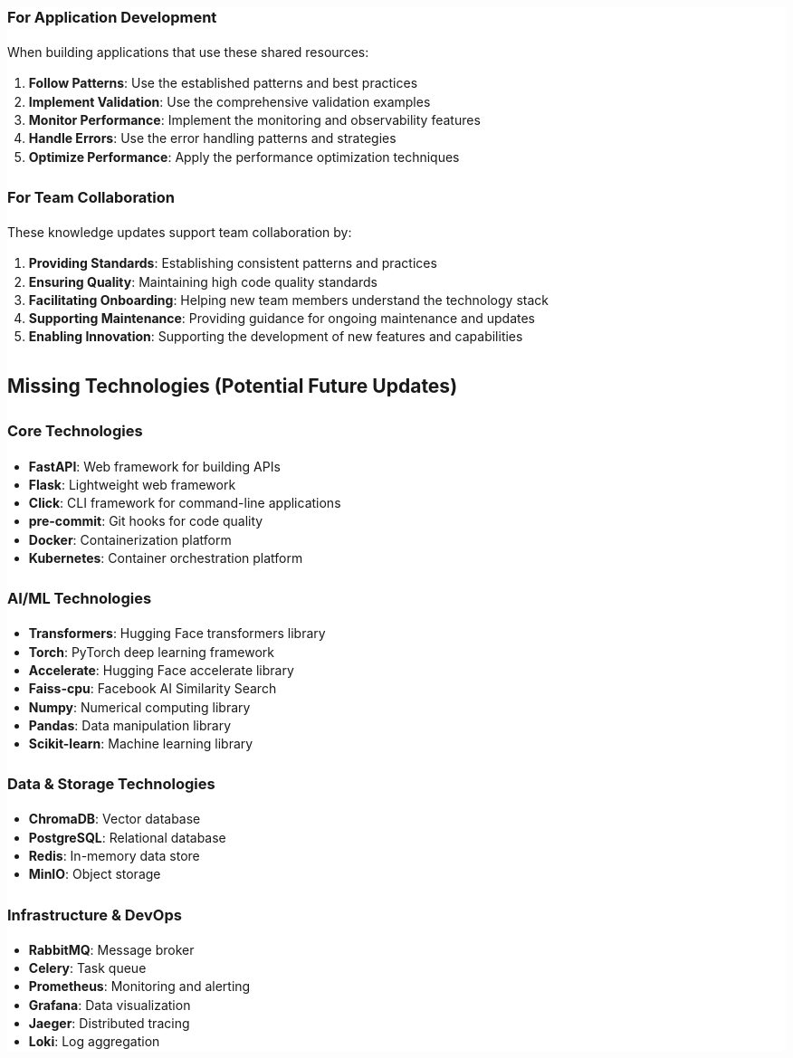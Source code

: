 ### For Application Development
When building applications that use these shared resources:

1. **Follow Patterns**: Use the established patterns and best practices
2. **Implement Validation**: Use the comprehensive validation examples
3. **Monitor Performance**: Implement the monitoring and observability features
4. **Handle Errors**: Use the error handling patterns and strategies
5. **Optimize Performance**: Apply the performance optimization techniques

### For Team Collaboration
These knowledge updates support team collaboration by:

1. **Providing Standards**: Establishing consistent patterns and practices
2. **Ensuring Quality**: Maintaining high code quality standards
3. **Facilitating Onboarding**: Helping new team members understand the technology stack
4. **Supporting Maintenance**: Providing guidance for ongoing maintenance and updates
5. **Enabling Innovation**: Supporting the development of new features and capabilities

## Missing Technologies (Potential Future Updates)

### Core Technologies
- **FastAPI**: Web framework for building APIs
- **Flask**: Lightweight web framework
- **Click**: CLI framework for command-line applications
- **pre-commit**: Git hooks for code quality
- **Docker**: Containerization platform
- **Kubernetes**: Container orchestration platform

### AI/ML Technologies
- **Transformers**: Hugging Face transformers library
- **Torch**: PyTorch deep learning framework
- **Accelerate**: Hugging Face accelerate library
- **Faiss-cpu**: Facebook AI Similarity Search
- **Numpy**: Numerical computing library
- **Pandas**: Data manipulation library
- **Scikit-learn**: Machine learning library

### Data & Storage Technologies
- **ChromaDB**: Vector database
- **PostgreSQL**: Relational database
- **Redis**: In-memory data store
- **MinIO**: Object storage

### Infrastructure & DevOps
- **RabbitMQ**: Message broker
- **Celery**: Task queue
- **Prometheus**: Monitoring and alerting
- **Grafana**: Data visualization
- **Jaeger**: Distributed tracing
- **Loki**: Log aggregation
